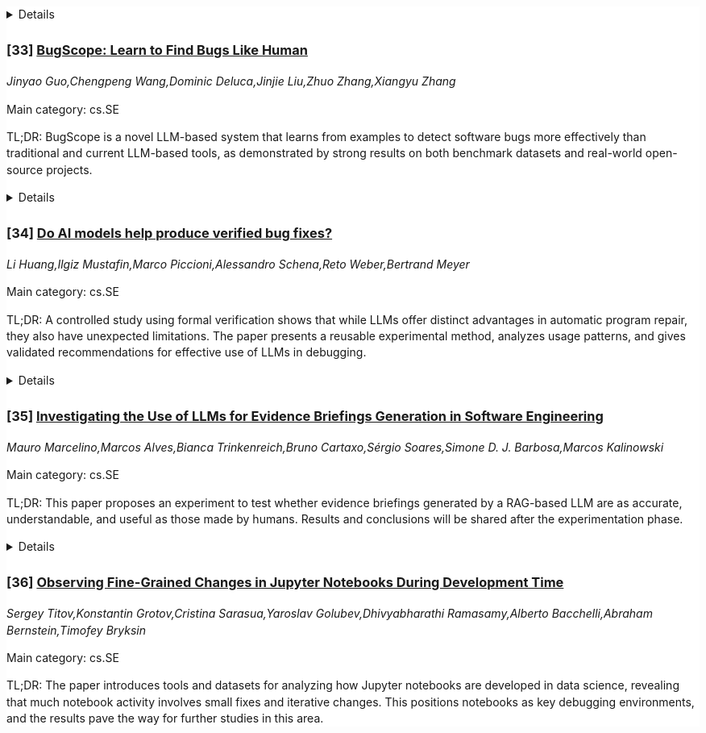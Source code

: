
<details><summary>Details</summary></details>


### [33] [BugScope: Learn to Find Bugs Like Human](https://arxiv.org/abs/2507.15671)
*Jinyao Guo,Chengpeng Wang,Dominic Deluca,Jinjie Liu,Zhuo Zhang,Xiangyu Zhang*

Main category: cs.SE

TL;DR: BugScope is a novel LLM-based system that learns from examples to detect software bugs more effectively than traditional and current LLM-based tools, as demonstrated by strong results on both benchmark datasets and real-world open-source projects.


<details><summary>Details</summary></details>


### [34] [Do AI models help produce verified bug fixes?](https://arxiv.org/abs/2507.15822)
*Li Huang,Ilgiz Mustafin,Marco Piccioni,Alessandro Schena,Reto Weber,Bertrand Meyer*

Main category: cs.SE

TL;DR: A controlled study using formal verification shows that while LLMs offer distinct advantages in automatic program repair, they also have unexpected limitations. The paper presents a reusable experimental method, analyzes usage patterns, and gives validated recommendations for effective use of LLMs in debugging.


<details><summary>Details</summary></details>


### [35] [Investigating the Use of LLMs for Evidence Briefings Generation in Software Engineering](https://arxiv.org/abs/2507.15828)
*Mauro Marcelino,Marcos Alves,Bianca Trinkenreich,Bruno Cartaxo,Sérgio Soares,Simone D. J. Barbosa,Marcos Kalinowski*

Main category: cs.SE

TL;DR: This paper proposes an experiment to test whether evidence briefings generated by a RAG-based LLM are as accurate, understandable, and useful as those made by humans. Results and conclusions will be shared after the experimentation phase.


<details><summary>Details</summary></details>


### [36] [Observing Fine-Grained Changes in Jupyter Notebooks During Development Time](https://arxiv.org/abs/2507.15831)
*Sergey Titov,Konstantin Grotov,Cristina Sarasua,Yaroslav Golubev,Dhivyabharathi Ramasamy,Alberto Bacchelli,Abraham Bernstein,Timofey Bryksin*

Main category: cs.SE

TL;DR: The paper introduces tools and datasets for analyzing how Jupyter notebooks are developed in data science, revealing that much notebook activity involves small fixes and iterative changes. This positions notebooks as key debugging environments, and the results pave the way for further studies in this area.
